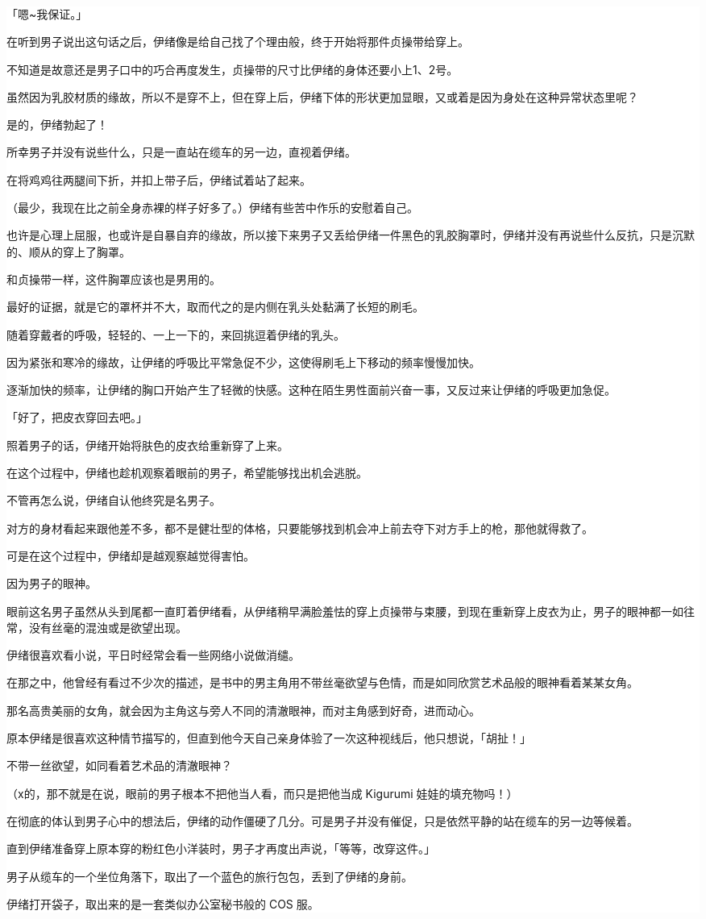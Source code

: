 「嗯~我保证。」

在听到男子说出这句话之后，伊绪像是给自己找了个理由般，终于开始将那件贞操带给穿上。

不知道是故意还是男子口中的巧合再度发生，贞操带的尺寸比伊绪的身体还要小上1、2号。

虽然因为乳胶材质的缘故，所以不是穿不上，但在穿上后，伊绪下体的形状更加显眼，又或着是因为身处在这种异常状态里呢？

是的，伊绪勃起了！

所幸男子并没有说些什么，只是一直站在缆车的另一边，直视着伊绪。

在将鸡鸡往两腿间下折，并扣上带子后，伊绪试着站了起来。

（最少，我现在比之前全身赤裸的样子好多了。）伊绪有些苦中作乐的安慰着自己。

也许是心理上屈服，也或许是自暴自弃的缘故，所以接下来男子又丢给伊绪一件黑色的乳胶胸罩时，伊绪并没有再说些什么反抗，只是沉默的、顺从的穿上了胸罩。

和贞操带一样，这件胸罩应该也是男用的。

最好的证据，就是它的罩杯并不大，取而代之的是内侧在乳头处黏满了长短的刷毛。

随着穿戴者的呼吸，轻轻的、一上一下的，来回挑逗着伊绪的乳头。

因为紧张和寒冷的缘故，让伊绪的呼吸比平常急促不少，这使得刷毛上下移动的频率慢慢加快。

逐渐加快的频率，让伊绪的胸口开始产生了轻微的快感。这种在陌生男性面前兴奋一事，又反过来让伊绪的呼吸更加急促。



「好了，把皮衣穿回去吧。」

照着男子的话，伊绪开始将肤色的皮衣给重新穿了上来。

在这个过程中，伊绪也趁机观察着眼前的男子，希望能够找出机会逃脱。

不管再怎么说，伊绪自认他终究是名男子。

对方的身材看起来跟他差不多，都不是健壮型的体格，只要能够找到机会冲上前去夺下对方手上的枪，那他就得救了。

可是在这个过程中，伊绪却是越观察越觉得害怕。

因为男子的眼神。

眼前这名男子虽然从头到尾都一直盯着伊绪看，从伊绪稍早满脸羞怯的穿上贞操带与束腰，到现在重新穿上皮衣为止，男子的眼神都一如往常，没有丝毫的混浊或是欲望出现。

伊绪很喜欢看小说，平日时经常会看一些网络小说做消缱。

在那之中，他曾经有看过不少次的描述，是书中的男主角用不带丝毫欲望与色情，而是如同欣赏艺术品般的眼神看着某某女角。

那名高贵美丽的女角，就会因为主角这与旁人不同的清澈眼神，而对主角感到好奇，进而动心。

原本伊绪是很喜欢这种情节描写的，但直到他今天自己亲身体验了一次这种视线后，他只想说，「胡扯！」

不带一丝欲望，如同看着艺术品的清澈眼神？

（x的，那不就是在说，眼前的男子根本不把他当人看，而只是把他当成 Kigurumi 娃娃的填充物吗！）



在彻底的体认到男子心中的想法后，伊绪的动作僵硬了几分。可是男子并没有催促，只是依然平静的站在缆车的另一边等候着。

直到伊绪准备穿上原本穿的粉红色小洋装时，男子才再度出声说，「等等，改穿这件。」

男子从缆车的一个坐位角落下，取出了一个蓝色的旅行包包，丢到了伊绪的身前。

伊绪打开袋子，取出来的是一套类似办公室秘书般的 COS 服。
